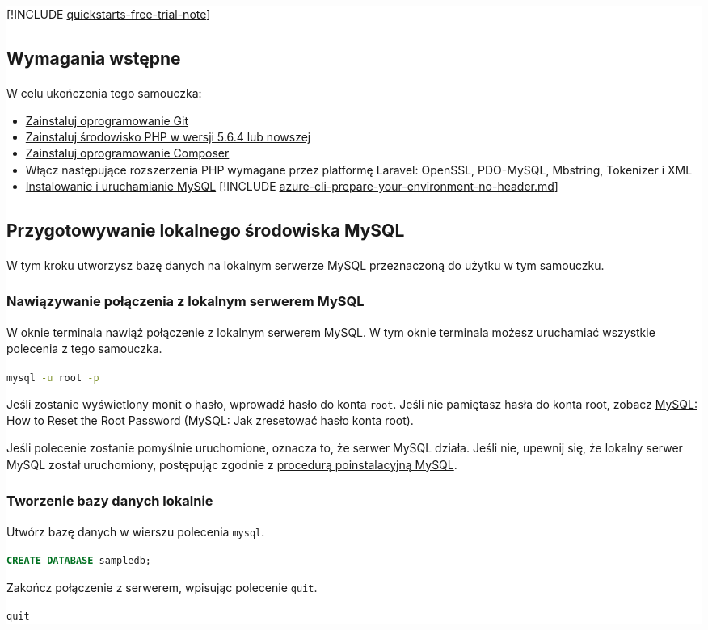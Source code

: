 [!INCLUDE [quickstarts-free-trial-note](../../includes/quickstarts-free-trial-note.md)]

## <a name="prerequisites"></a>Wymagania wstępne

W celu ukończenia tego samouczka:

- [Zainstaluj oprogramowanie Git](https://git-scm.com/)
- [Zainstaluj środowisko PHP w wersji 5.6.4 lub nowszej](https://php.net/downloads.php)
- [Zainstaluj oprogramowanie Composer](https://getcomposer.org/doc/00-intro.md)
- Włącz następujące rozszerzenia PHP wymagane przez platformę Laravel: OpenSSL, PDO-MySQL, Mbstring, Tokenizer i XML
- [Instalowanie i uruchamianie MySQL](https://dev.mysql.com/doc/refman/5.7/en/installing.html)
[!INCLUDE [azure-cli-prepare-your-environment-no-header.md](../../includes/azure-cli-prepare-your-environment-no-header.md)] 

## <a name="prepare-local-mysql"></a>Przygotowywanie lokalnego środowiska MySQL

W tym kroku utworzysz bazę danych na lokalnym serwerze MySQL przeznaczoną do użytku w tym samouczku.

### <a name="connect-to-local-mysql-server"></a>Nawiązywanie połączenia z lokalnym serwerem MySQL

W oknie terminala nawiąż połączenie z lokalnym serwerem MySQL. W tym oknie terminala możesz uruchamiać wszystkie polecenia z tego samouczka.

```bash
mysql -u root -p
```

Jeśli zostanie wyświetlony monit o hasło, wprowadź hasło do konta `root`. Jeśli nie pamiętasz hasła do konta root, zobacz [MySQL: How to Reset the Root Password (MySQL: Jak zresetować hasło konta root)](https://dev.mysql.com/doc/refman/5.7/en/resetting-permissions.html).

Jeśli polecenie zostanie pomyślnie uruchomione, oznacza to, że serwer MySQL działa. Jeśli nie, upewnij się, że lokalny serwer MySQL został uruchomiony, postępując zgodnie z [procedurą poinstalacyjną MySQL](https://dev.mysql.com/doc/refman/5.7/en/postinstallation.html).

### <a name="create-a-database-locally"></a>Tworzenie bazy danych lokalnie

Utwórz bazę danych w wierszu polecenia `mysql`.

```sql 
CREATE DATABASE sampledb;
```

Zakończ połączenie z serwerem, wpisując polecenie `quit`.

```sql
quit
```

<a name="step2"></a>
